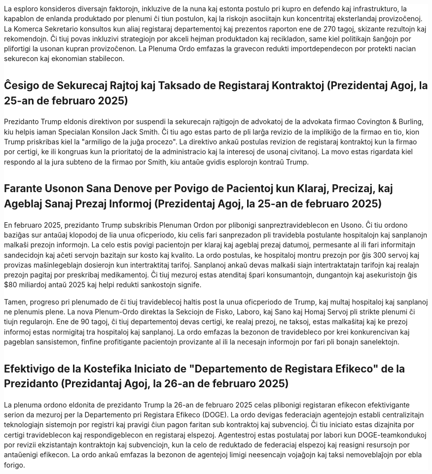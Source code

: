 La esploro konsideros diversajn faktorojn, inkluzive de la nuna kaj estonta postulo pri kupro en defendo kaj infrastrukturo, la kapablon de enlanda produktado por plenumi ĉi tiun postulon, kaj la riskojn asociitajn kun koncentritaj eksterlandaj provizoĉenoj. La Komerca Sekretario konsultos kun aliaj registaraj departementoj kaj prezentos raporton ene de 270 tagoj, skizante rezultojn kaj rekomendojn. Ĉi tiuj povas inkluzivi strategiojn por akceli hejman produktadon kaj recikladon, same kiel politikajn ŝanĝojn por plifortigi la usonan kupran provizoĉenon. La Plenuma Ordo emfazas la gravecon redukti importdependecon por protekti nacian sekurecon kaj ekonomian stabilecon.

## Ĉesigo de Sekurecaj Rajtoj kaj Taksado de Registaraj Kontraktoj (Prezidentaj Agoj, la 25-an de februaro 2025)

Prezidanto Trump eldonis direktivon por suspendi la sekurecajn rajtigojn de advokatoj de la advokata firmao Covington & Burling, kiu helpis iaman Specialan Konsilon Jack Smith. Ĉi tiu ago estas parto de pli larĝa revizio de la implikiĝo de la firmao en tio, kion Trump priskribas kiel la "armiligo de la juĝa procezo". La direktivo ankaŭ postulas revizion de registaraj kontraktoj kun la firmao por certigi, ke ili kongruas kun la prioritatoj de la administracio kaj la interesoj de usonaj civitanoj. La movo estas rigardata kiel respondo al la jura subteno de la firmao por Smith, kiu antaŭe gvidis esplorojn kontraŭ Trump.

## Farante Usonon Sana Denove per Povigo de Pacientoj kun Klaraj, Precizaj, kaj Ageblaj Sanaj Prezaj Informoj (Prezidentaj Agoj, la 25-an de februaro 2025)

En februaro 2025, prezidanto Trump subskribis Plenuman Ordon por plibonigi sanpreztravideblecon en Usono. Ĉi tiu ordono baziĝas sur antaŭaj klopodoj de lia unua oficperiodo, kiu celis fari sanprezadon pli travidebla postulante hospitalojn kaj sanplanojn malkaŝi prezojn informojn. La celo estis povigi pacientojn per klaraj kaj ageblaj prezaj datumoj, permesante al ili fari informitajn sandecidojn kaj aĉeti servojn bazitajn sur kosto kaj kvalito. La ordo postulas, ke hospitaloj montru prezojn por ĝis 300 servoj kaj provizas maŝinlegeblajn dosierojn kun intertraktitaj tarifoj. Sanplanoj ankaŭ devas malkaŝi siajn intertraktatajn tarifojn kaj realajn prezojn pagitaj por preskribaj medikamentoj. Ĉi tiuj mezuroj estas atenditaj ŝpari konsumantojn, dungantojn kaj asekuristojn ĝis $80 miliardoj antaŭ 2025 kaj helpi redukti sankostojn signife.

Tamen, progreso pri plenumado de ĉi tiuj travideblecoj haltis post la unua oficperiodo de Trump, kaj multaj hospitaloj kaj sanplanoj ne plenumis plene. La nova Plenum-Ordo direktas la Sekciojn de Fisko, Laboro, kaj Sano kaj Homaj Servoj pli strikte plenumi ĉi tiujn regularojn. Ene de 90 tagoj, ĉi tiuj departementoj devas certigi, ke realaj prezoj, ne taksoj, estas malkaŝitaj kaj ke prezoj informoj estas normigitaj tra hospitaloj kaj sanplanoj. La ordo emfazas la bezonon de travidebleco por krei konkurencivan kaj pageblan sansistemon, finfine profitigante pacientojn provizante al ili la necesajn informojn por fari pli bonajn sanelektojn.

## Efektivigo de la Kostefika Iniciato de "Departemento de Registara Efikeco" de la Prezidanto (Prezidantaj Agoj, la 26-an de februaro 2025)

La plenuma ordono eldonita de prezidanto Trump la 26-an de februaro 2025 celas plibonigi registaran efikecon efektivigante serion da mezuroj per la Departemento pri Registara Efikeco (DOGE). La ordo devigas federaciajn agentejojn establi centralizitajn teknologiajn sistemojn por registri kaj pravigi ĉiun pagon faritan sub kontraktoj kaj subvencioj. Ĉi tiu iniciato estas dizajnita por certigi travideblecon kaj respondigeblecon en registaraj elspezoj. Agentestroj estas postulataj por labori kun DOGE-teamkondukoj por revizii ekzistantajn kontraktojn kaj subvenciojn, kun la celo de reduktado de federaciaj elspezoj kaj reasigni resursojn por antaŭenigi efikecon. La ordo ankaŭ emfazas la bezonon de agentejoj limigi neesencajn vojaĝojn kaj taksi nemoveblaĵojn por ebla forigo.
